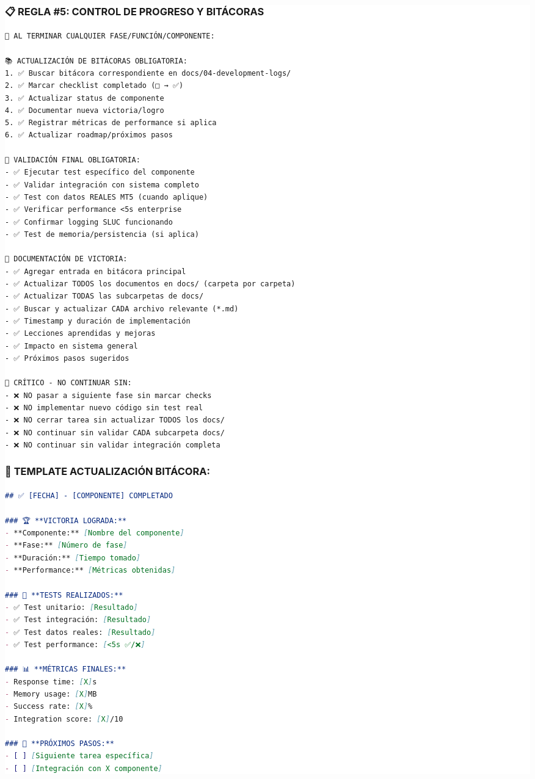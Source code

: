 
### 📋 **REGLA #5: CONTROL DE PROGRESO Y BITÁCORAS**
```
🎯 AL TERMINAR CUALQUIER FASE/FUNCIÓN/COMPONENTE:

📚 ACTUALIZACIÓN DE BITÁCORAS OBLIGATORIA:
1. ✅ Buscar bitácora correspondiente en docs/04-development-logs/
2. ✅ Marcar checklist completado (□ → ✅)
3. ✅ Actualizar status de componente
4. ✅ Documentar nueva victoria/logro
5. ✅ Registrar métricas de performance si aplica
6. ✅ Actualizar roadmap/próximos pasos

🧪 VALIDACIÓN FINAL OBLIGATORIA:
- ✅ Ejecutar test específico del componente
- ✅ Validar integración con sistema completo  
- ✅ Test con datos REALES MT5 (cuando aplique)
- ✅ Verificar performance <5s enterprise
- ✅ Confirmar logging SLUC funcionando
- ✅ Test de memoria/persistencia (si aplica)

📝 DOCUMENTACIÓN DE VICTORIA:
- ✅ Agregar entrada en bitácora principal
- ✅ Actualizar TODOS los documentos en docs/ (carpeta por carpeta)
- ✅ Actualizar TODAS las subcarpetas de docs/
- ✅ Buscar y actualizar CADA archivo relevante (*.md)
- ✅ Timestamp y duración de implementación
- ✅ Lecciones aprendidas y mejoras
- ✅ Impacto en sistema general
- ✅ Próximos pasos sugeridos

🚨 CRÍTICO - NO CONTINUAR SIN:
- ❌ NO pasar a siguiente fase sin marcar checks
- ❌ NO implementar nuevo código sin test real
- ❌ NO cerrar tarea sin actualizar TODOS los docs/
- ❌ NO continuar sin validar CADA subcarpeta docs/
- ❌ NO continuar sin validar integración completa
```

### 🎯 **TEMPLATE ACTUALIZACIÓN BITÁCORA:**
```markdown
## ✅ [FECHA] - [COMPONENTE] COMPLETADO

### 🏆 **VICTORIA LOGRADA:**
- **Componente:** [Nombre del componente]
- **Fase:** [Número de fase]
- **Duración:** [Tiempo tomado]
- **Performance:** [Métricas obtenidas]

### 🧪 **TESTS REALIZADOS:**
- ✅ Test unitario: [Resultado]
- ✅ Test integración: [Resultado]  
- ✅ Test datos reales: [Resultado]
- ✅ Test performance: [<5s ✅/❌]

### 📊 **MÉTRICAS FINALES:**
- Response time: [X]s
- Memory usage: [X]MB
- Success rate: [X]%
- Integration score: [X]/10

### 🎯 **PRÓXIMOS PASOS:**
- [ ] [Siguiente tarea específica]
- [ ] [Integración con X componente]
```